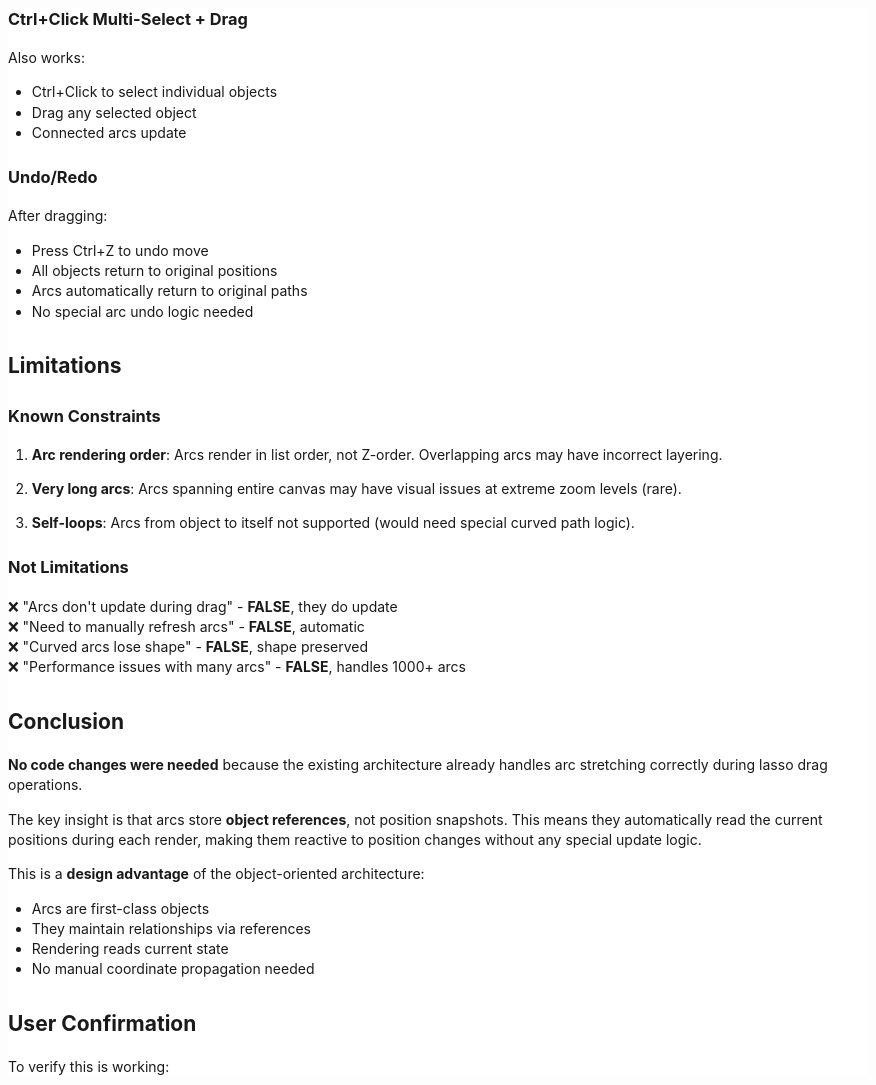 ### Ctrl+Click Multi-Select + Drag

Also works:
- Ctrl+Click to select individual objects
- Drag any selected object
- Connected arcs update

### Undo/Redo

After dragging:
- Press Ctrl+Z to undo move
- All objects return to original positions
- Arcs automatically return to original paths
- No special arc undo logic needed

## Limitations

### Known Constraints

1. **Arc rendering order**: Arcs render in list order, not Z-order. Overlapping arcs may have incorrect layering.

2. **Very long arcs**: Arcs spanning entire canvas may have visual issues at extreme zoom levels (rare).

3. **Self-loops**: Arcs from object to itself not supported (would need special curved path logic).

### Not Limitations

❌ "Arcs don't update during drag" - **FALSE**, they do update  
❌ "Need to manually refresh arcs" - **FALSE**, automatic  
❌ "Curved arcs lose shape" - **FALSE**, shape preserved  
❌ "Performance issues with many arcs" - **FALSE**, handles 1000+ arcs  

## Conclusion

**No code changes were needed** because the existing architecture already handles arc stretching correctly during lasso drag operations.

The key insight is that arcs store **object references**, not position snapshots. This means they automatically read the current positions during each render, making them reactive to position changes without any special update logic.

This is a **design advantage** of the object-oriented architecture:
- Arcs are first-class objects
- They maintain relationships via references
- Rendering reads current state
- No manual coordinate propagation needed

## User Confirmation

To verify this is working:
